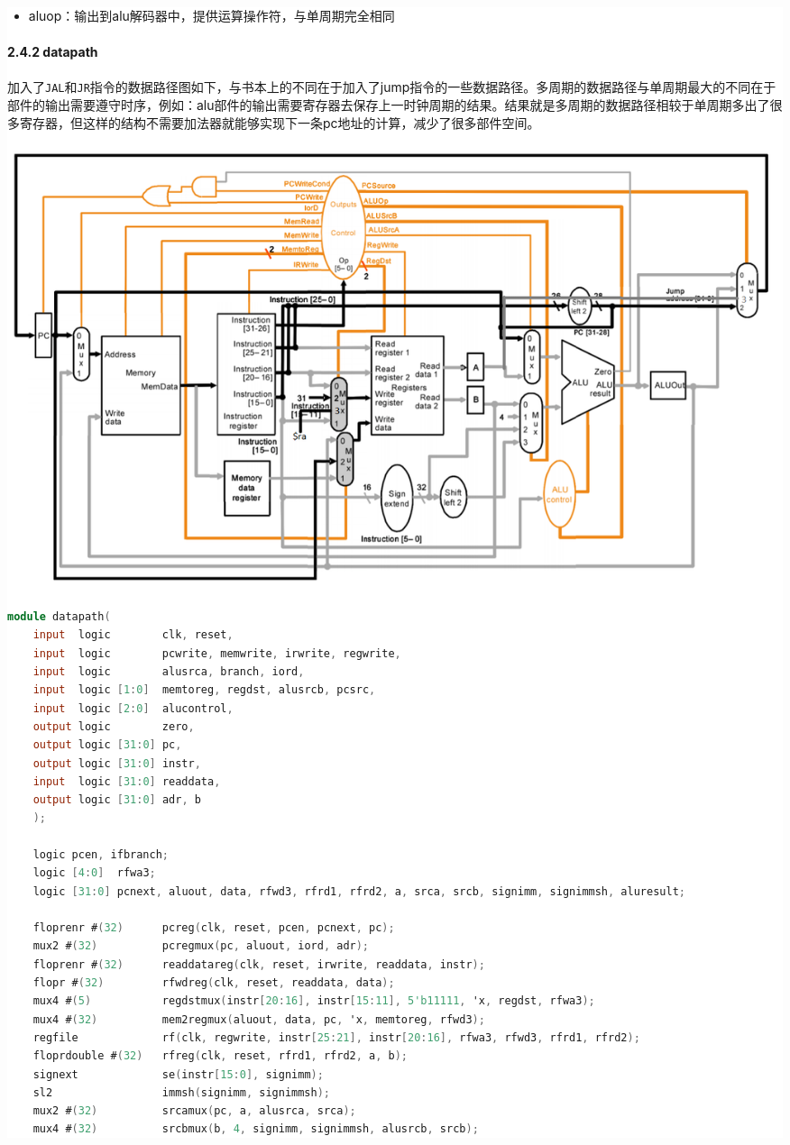 - aluop：输出到alu解码器中，提供运算操作符，与单周期完全相同

#### 2.4.2 datapath

加入了`JAL`和`JR`指令的数据路径图如下，与书本上的不同在于加入了jump指令的一些数据路径。多周期的数据路径与单周期最大的不同在于部件的输出需要遵守时序，例如：alu部件的输出需要寄存器去保存上一时钟周期的结果。结果就是多周期的数据路径相较于单周期多出了很多寄存器，但这样的结构不需要加法器就能够实现下一条pc地址的计算，减少了很多部件空间。

![](./src/datapath.png)

```verilog
module datapath(
    input  logic        clk, reset, 
    input  logic        pcwrite, memwrite, irwrite, regwrite,
    input  logic        alusrca, branch, iord,  
    input  logic [1:0]  memtoreg, regdst, alusrcb, pcsrc,
    input  logic [2:0]  alucontrol,
    output logic        zero,
    output logic [31:0] pc,
    output logic [31:0] instr,
    input  logic [31:0] readdata,
    output logic [31:0] adr, b
    );

    logic pcen, ifbranch;
    logic [4:0]  rfwa3;
    logic [31:0] pcnext, aluout, data, rfwd3, rfrd1, rfrd2, a, srca, srcb, signimm, signimmsh, aluresult;
    
    floprenr #(32)      pcreg(clk, reset, pcen, pcnext, pc);
    mux2 #(32)          pcregmux(pc, aluout, iord, adr);
    floprenr #(32)      readdatareg(clk, reset, irwrite, readdata, instr);
    flopr #(32)         rfwdreg(clk, reset, readdata, data);
    mux4 #(5)           regdstmux(instr[20:16], instr[15:11], 5'b11111, 'x, regdst, rfwa3);
    mux4 #(32)          mem2regmux(aluout, data, pc, 'x, memtoreg, rfwd3);
    regfile             rf(clk, regwrite, instr[25:21], instr[20:16], rfwa3, rfwd3, rfrd1, rfrd2);
    floprdouble #(32)   rfreg(clk, reset, rfrd1, rfrd2, a, b);
    signext             se(instr[15:0], signimm);
    sl2                 immsh(signimm, signimmsh);
    mux2 #(32)          srcamux(pc, a, alusrca, srca);
    mux4 #(32)          srcbmux(b, 4, signimm, signimmsh, alusrcb, srcb);
```